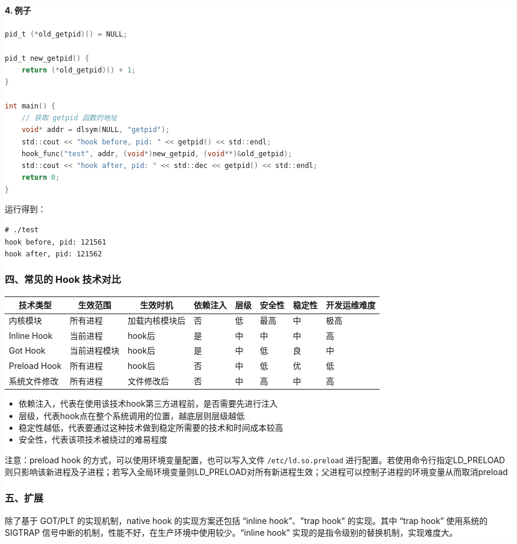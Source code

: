 
#### 4. 例子

```c
pid_t (*old_getpid)() = NULL;

pid_t new_getpid() {
    return (*old_getpid)() + 1; 
}

int main() {
    // 获取 getpid 函数的地址
    void* addr = dlsym(NULL, "getpid");
    std::cout << "hook before, pid: " << getpid() << std::endl;
    hook_func("test", addr, (void*)new_getpid, (void**)&old_getpid);
    std::cout << "hook after, pid: " << std::dec << getpid() << std::endl;
    return 0;
}
```

运行得到：

```shell
# ./test
hook before, pid: 121561
hook after, pid: 121562
```

### 四、常见的 Hook 技术对比

| 技术类型     | 生效范围     | 生效时机       | 依赖注入 | 层级 | 安全性 | 稳定性 | 开发运维难度 |
| ------------ | ------------ | -------------- | -------- | ---- | ------ | ------ | ------------ |
| 内核模块     | 所有进程     | 加载内核模块后 | 否       | 低   | 最高   | 中     | 极高         |
| Inline Hook  | 当前进程     | hook后         | 是       | 中   | 中     | 中     | 高           |
| Got Hook     | 当前进程模块 | hook后         | 是       | 中   | 低     | 良     | 中           |
| Preload Hook | 所有进程     | hook后         | 否       | 中   | 低     | 优     | 低           |
| 系统文件修改 | 所有进程     | 文件修改后     | 否       | 中   | 高     | 中     | 高           |

- 依赖注入，代表在使用该技术hook第三方进程前，是否需要先进行注入
- 层级，代表hook点在整个系统调用的位置，越底层则层级越低
- 稳定性越低，代表要通过这种技术做到稳定所需要的技术和时间成本较高
- 安全性，代表该项技术被绕过的难易程度

注意：preload hook 的方式，可以使用环境变量配置，也可以写入文件 `/etc/ld.so.preload` 进行配置。若使用命令行指定LD_PRELOAD则只影响该新进程及子进程；若写入全局环境变量则LD_PRELOAD对所有新进程生效；父进程可以控制子进程的环境变量从而取消preload

### 五、扩展

除了基于 GOT/PLT 的实现机制，native hook 的实现方案还包括 “inline hook”、"trap hook" 的实现。其中 “trap hook” 使用系统的 SIGTRAP 信号中断的机制，性能不好，在生产环境中使用较少。“inline hook” 实现的是指令级别的替换机制，实现难度大。

